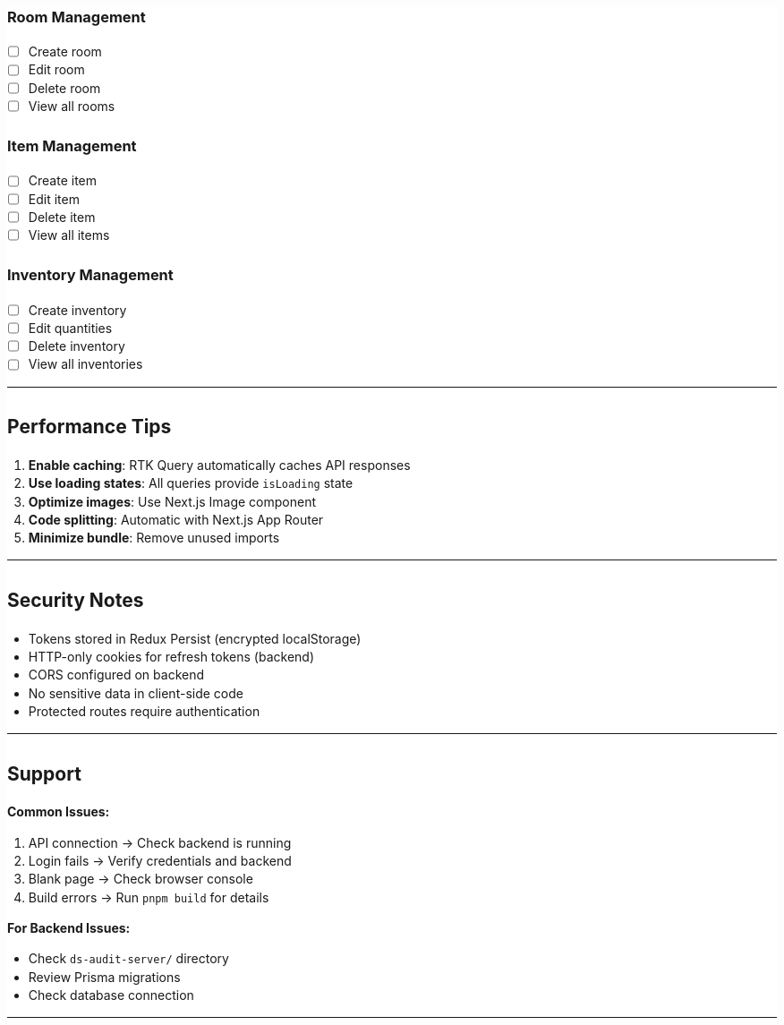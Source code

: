 ### Room Management
- [ ] Create room
- [ ] Edit room
- [ ] Delete room
- [ ] View all rooms

### Item Management
- [ ] Create item
- [ ] Edit item
- [ ] Delete item
- [ ] View all items

### Inventory Management
- [ ] Create inventory
- [ ] Edit quantities
- [ ] Delete inventory
- [ ] View all inventories

---

## Performance Tips

1. **Enable caching**: RTK Query automatically caches API responses
2. **Use loading states**: All queries provide `isLoading` state
3. **Optimize images**: Use Next.js Image component
4. **Code splitting**: Automatic with Next.js App Router
5. **Minimize bundle**: Remove unused imports

---

## Security Notes

- Tokens stored in Redux Persist (encrypted localStorage)
- HTTP-only cookies for refresh tokens (backend)
- CORS configured on backend
- No sensitive data in client-side code
- Protected routes require authentication

---

## Support

**Common Issues:**
1. API connection → Check backend is running
2. Login fails → Verify credentials and backend
3. Blank page → Check browser console
4. Build errors → Run `pnpm build` for details

**For Backend Issues:**
- Check `ds-audit-server/` directory
- Review Prisma migrations
- Check database connection

---